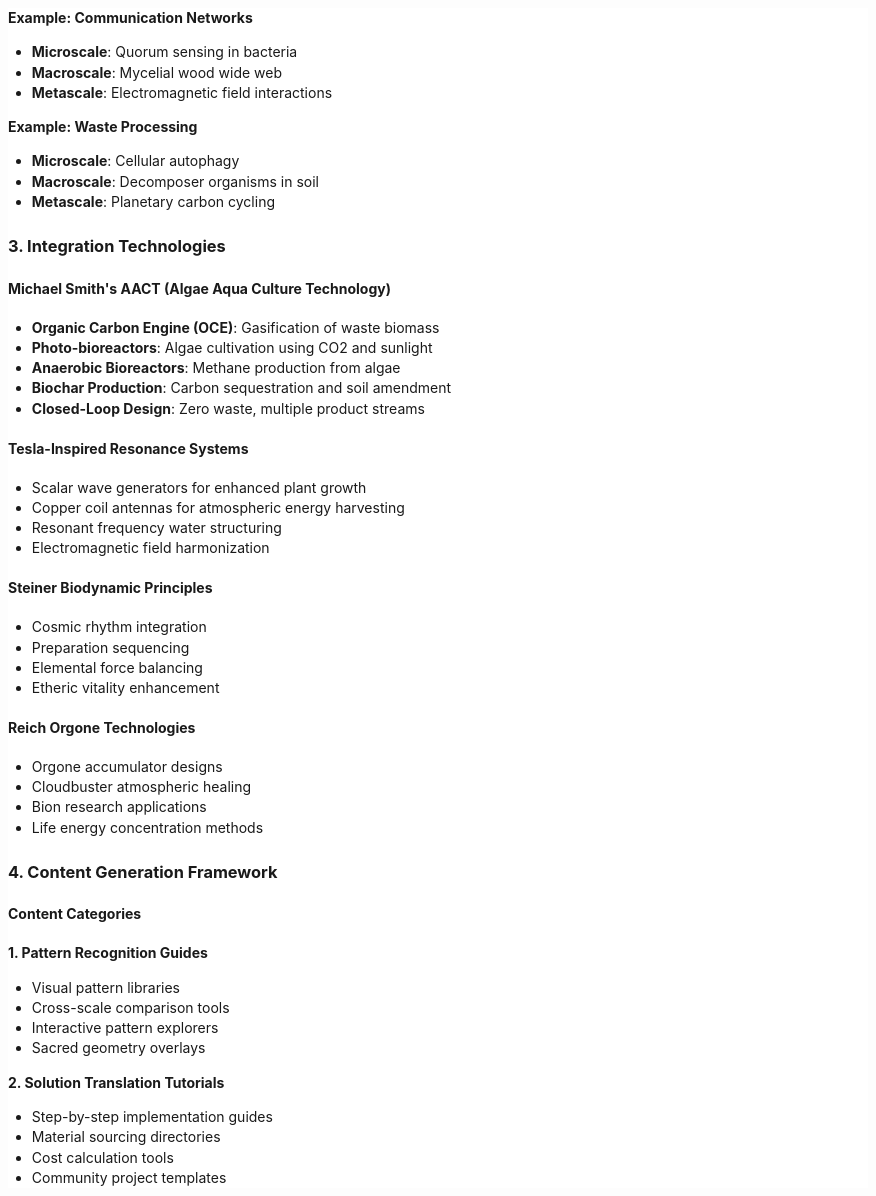 **Example: Communication Networks**
- **Microscale**: Quorum sensing in bacteria
- **Macroscale**: Mycelial wood wide web
- **Metascale**: Electromagnetic field interactions

**Example: Waste Processing**
- **Microscale**: Cellular autophagy
- **Macroscale**: Decomposer organisms in soil
- **Metascale**: Planetary carbon cycling

### 3. Integration Technologies

#### Michael Smith's AACT (Algae Aqua Culture Technology)
- **Organic Carbon Engine (OCE)**: Gasification of waste biomass
- **Photo-bioreactors**: Algae cultivation using CO2 and sunlight
- **Anaerobic Bioreactors**: Methane production from algae
- **Biochar Production**: Carbon sequestration and soil amendment
- **Closed-Loop Design**: Zero waste, multiple product streams

#### Tesla-Inspired Resonance Systems
- Scalar wave generators for enhanced plant growth
- Copper coil antennas for atmospheric energy harvesting
- Resonant frequency water structuring
- Electromagnetic field harmonization

#### Steiner Biodynamic Principles
- Cosmic rhythm integration
- Preparation sequencing
- Elemental force balancing
- Etheric vitality enhancement

#### Reich Orgone Technologies
- Orgone accumulator designs
- Cloudbuster atmospheric healing
- Bion research applications
- Life energy concentration methods

### 4. Content Generation Framework

#### Content Categories

**1. Pattern Recognition Guides**
- Visual pattern libraries
- Cross-scale comparison tools
- Interactive pattern explorers
- Sacred geometry overlays

**2. Solution Translation Tutorials**
- Step-by-step implementation guides
- Material sourcing directories
- Cost calculation tools
- Community project templates
